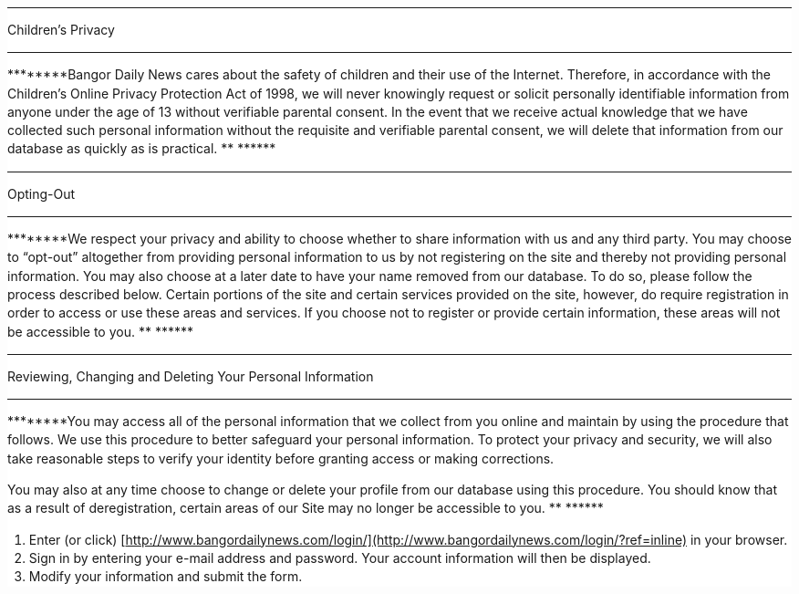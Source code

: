  ** **

Children’s Privacy

****

********Bangor Daily News cares about the safety of children and their use of the Internet. Therefore, in accordance with the Children’s Online Privacy Protection Act of 1998, we will never knowingly request or solicit personally identifiable information from anyone under the age of 13 without verifiable parental consent. In the event that we receive actual knowledge that we have collected such personal information without the requisite and verifiable parental consent, we will delete that information from our database as quickly as is practical. ** ******

 ** **

Opting-Out

****

********We respect your privacy and ability to choose whether to share information with us and any third party. You may choose to “opt-out” altogether from providing personal information to us by not registering on the site and thereby not providing personal information. You may also choose at a later date to have your name removed from our database. To do so, please follow the process described below. Certain portions of the site and certain services provided on the site, however, do require registration in order to access or use these areas and services. If you choose not to register or provide certain information, these areas will not be accessible to you. ** ******

 ** **

Reviewing, Changing and Deleting Your Personal Information

****

********You may access all of the personal information that we collect from you online and maintain by using the procedure that follows. We use this procedure to better safeguard your personal information. To protect your privacy and security, we will also take reasonable steps to verify your identity before granting access or making corrections.

You may also at any time choose to change or delete your profile from our database using this procedure. You should know that as a result of deregistration, certain areas of our Site may no longer be accessible to you. ** ******

  1. Enter (or click) [http://www.bangordailynews.com/login/](http://www.bangordailynews.com/login/?ref=inline) in your browser.
  2. Sign in by entering your e-mail address and password. Your account information will then be displayed.
  3. Modify your information and submit the form.


